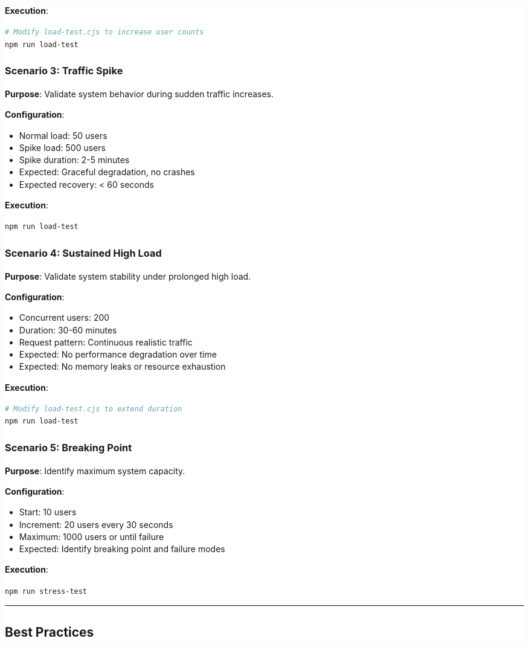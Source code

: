 **Execution**:
```bash
# Modify load-test.cjs to increase user counts
npm run load-test
```

### Scenario 3: Traffic Spike

**Purpose**: Validate system behavior during sudden traffic increases.

**Configuration**:
- Normal load: 50 users
- Spike load: 500 users
- Spike duration: 2-5 minutes
- Expected: Graceful degradation, no crashes
- Expected recovery: < 60 seconds

**Execution**:
```bash
npm run load-test
```

### Scenario 4: Sustained High Load

**Purpose**: Validate system stability under prolonged high load.

**Configuration**:
- Concurrent users: 200
- Duration: 30-60 minutes
- Request pattern: Continuous realistic traffic
- Expected: No performance degradation over time
- Expected: No memory leaks or resource exhaustion

**Execution**:
```bash
# Modify load-test.cjs to extend duration
npm run load-test
```

### Scenario 5: Breaking Point

**Purpose**: Identify maximum system capacity.

**Configuration**:
- Start: 10 users
- Increment: 20 users every 30 seconds
- Maximum: 1000 users or until failure
- Expected: Identify breaking point and failure modes

**Execution**:
```bash
npm run stress-test
```

---

## Best Practices
